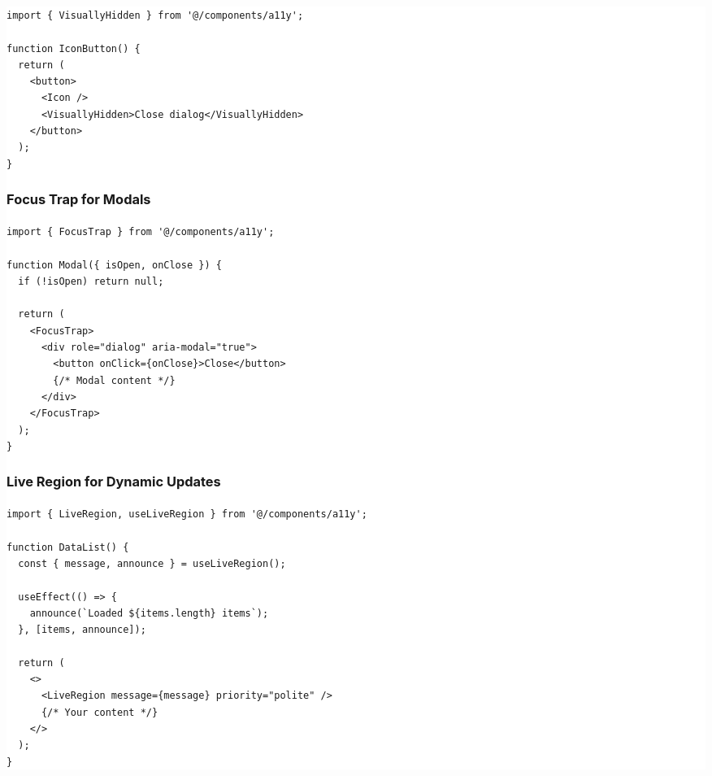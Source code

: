 ```tsx
import { VisuallyHidden } from '@/components/a11y';

function IconButton() {
  return (
    <button>
      <Icon />
      <VisuallyHidden>Close dialog</VisuallyHidden>
    </button>
  );
}
```

### Focus Trap for Modals

```tsx
import { FocusTrap } from '@/components/a11y';

function Modal({ isOpen, onClose }) {
  if (!isOpen) return null;

  return (
    <FocusTrap>
      <div role="dialog" aria-modal="true">
        <button onClick={onClose}>Close</button>
        {/* Modal content */}
      </div>
    </FocusTrap>
  );
}
```

### Live Region for Dynamic Updates

```tsx
import { LiveRegion, useLiveRegion } from '@/components/a11y';

function DataList() {
  const { message, announce } = useLiveRegion();

  useEffect(() => {
    announce(`Loaded ${items.length} items`);
  }, [items, announce]);

  return (
    <>
      <LiveRegion message={message} priority="polite" />
      {/* Your content */}
    </>
  );
}
```
